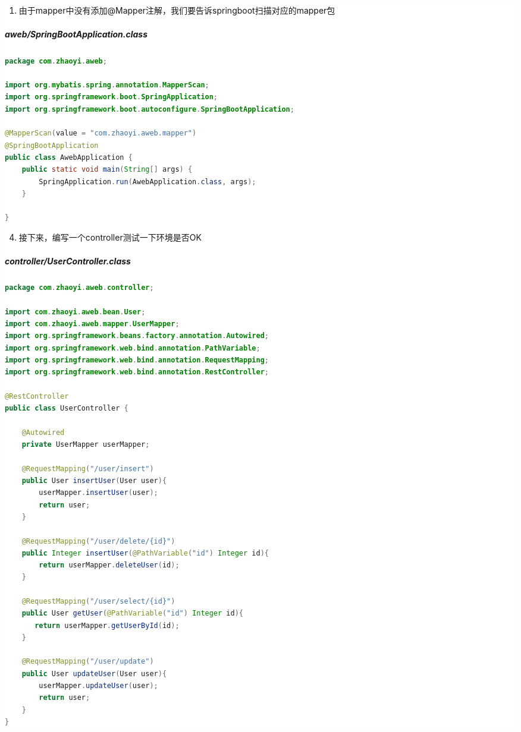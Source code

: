1. 由于mapper中没有添加@Mapper注解，我们要告诉springboot扫描对应的mapper包

##### aweb/SpringBootApplication.class
``` java
package com.zhaoyi.aweb;

import org.mybatis.spring.annotation.MapperScan;
import org.springframework.boot.SpringApplication;
import org.springframework.boot.autoconfigure.SpringBootApplication;

@MapperScan(value = "com.zhaoyi.aweb.mapper")
@SpringBootApplication
public class AwebApplication {
    public static void main(String[] args) {
        SpringApplication.run(AwebApplication.class, args);
    }

}
```

4. 接下来，编写一个controller测试一下环境是否OK
##### controller/UserController.class
``` java
package com.zhaoyi.aweb.controller;

import com.zhaoyi.aweb.bean.User;
import com.zhaoyi.aweb.mapper.UserMapper;
import org.springframework.beans.factory.annotation.Autowired;
import org.springframework.web.bind.annotation.PathVariable;
import org.springframework.web.bind.annotation.RequestMapping;
import org.springframework.web.bind.annotation.RestController;

@RestController
public class UserController {

    @Autowired
    private UserMapper userMapper;

    @RequestMapping("/user/insert")
    public User insertUser(User user){
        userMapper.insertUser(user);
        return user;
    }

    @RequestMapping("/user/delete/{id}")
    public Integer insertUser(@PathVariable("id") Integer id){
        return userMapper.deleteUser(id);
    }

    @RequestMapping("/user/select/{id}")
    public User getUser(@PathVariable("id") Integer id){
       return userMapper.getUserById(id);
    }

    @RequestMapping("/user/update")
    public User updateUser(User user){
        userMapper.updateUser(user);
        return user;
    }
}
```

